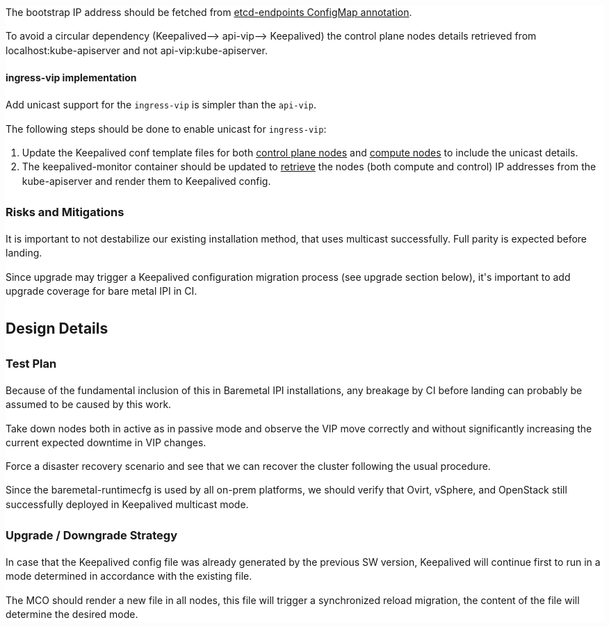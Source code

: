 The bootstrap IP address should be fetched from [etcd-endpoints ConfigMap annotation](https://github.com/openshift/cluster-etcd-operator/blob/abe09ece8184e1e18ca12872358bc5e1979e1286/pkg/operator/etcdendpointscontroller/etcdendpointscontroller.go#L96-#L97).

To avoid a circular dependency (Keepalived--> api-vip--> Keepalived) the control plane nodes details retrieved from localhost:kube-apiserver and not api-vip:kube-apiserver.

#### ingress-vip implementation

Add unicast support for the `ingress-vip` is simpler than the `api-vip`.

The following steps should be done to enable unicast for `ingress-vip`:
1. Update the Keepalived conf template files for both [control plane
   nodes](https://github.com/openshift/machine-config-operator/blob/4c04978faf8ce36af046e18c7722d03f6e60133e/templates/master/00-master/baremetal/files/baremetal-keepalived-keepalived.yaml#L49-#L73)
   and [compute
   nodes](https://github.com/openshift/machine-config-operator/blob/4c04978faf8ce36af046e18c7722d03f6e60133e/templates/worker/00-worker/baremetal/files/baremetal-keepalived-keepalived.yaml)
   to include the unicast details.
2. The keepalived-monitor container should be updated to [retrieve](https://github.com/openshift/baremetal-runtimecfg/blob/8242fd84d6c6d267d2d5551abf8e4f778b4f0615/pkg/config/node.go#L219-#L244) the nodes (both compute and control) IP addresses from the kube-apiserver and render them to Keepalived config.

### Risks and Mitigations

It is important to not destabilize our existing installation method, that uses
multicast successfully. Full parity is expected before landing.

Since upgrade may trigger a Keepalived configuration migration process (see upgrade section below), it's important to add upgrade coverage for bare metal IPI in CI.

## Design Details

### Test Plan

Because of the fundamental inclusion of this in Baremetal IPI installations,
any breakage by CI before landing can probably be assumed to be caused by
this work.

Take down nodes both in active as in passive mode and observe the VIP move correctly and without significantly increasing the current expected downtime in VIP changes.

Force a disaster recovery scenario and see that we can recover the cluster following the usual procedure.

Since the baremetal-runtimecfg is used by all on-prem platforms, we should verify that Ovirt, vSphere, and OpenStack still successfully deployed in Keepalived multicast mode.

### Upgrade / Downgrade Strategy

In case that the Keepalived config file was already generated by the previous SW version, Keepalived will continue first to run in a mode determined in accordance with the existing file.

The MCO should render a new file in all nodes, this file will trigger a synchronized reload migration, the content of the file will determine the desired mode.
